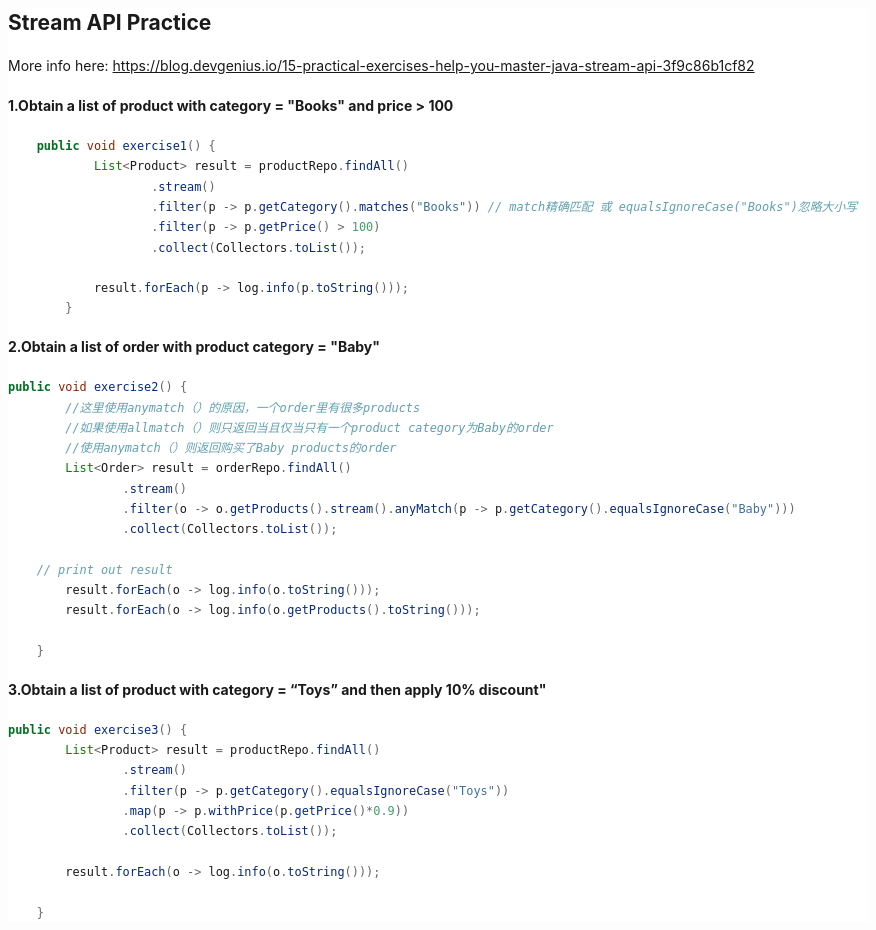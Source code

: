## Stream API Practice

More info here: https://blog.devgenius.io/15-practical-exercises-help-you-master-java-stream-api-3f9c86b1cf82

#### 1.Obtain a list of product with category = "Books" and price > 100
```java
    public void exercise1() {
            List<Product> result = productRepo.findAll()
                    .stream()
                    .filter(p -> p.getCategory().matches("Books")) // match精确匹配 或 equalsIgnoreCase("Books")忽略大小写
                    .filter(p -> p.getPrice() > 100)
                    .collect(Collectors.toList());
    
            result.forEach(p -> log.info(p.toString()));
        }
```

#### 2.Obtain a list of order with product category = "Baby"
```java
public void exercise2() {
		//这里使用anymatch（）的原因，一个order里有很多products
		//如果使用allmatch（）则只返回当且仅当只有一个product category为Baby的order
		//使用anymatch（）则返回购买了Baby products的order
		List<Order> result = orderRepo.findAll()
				.stream()
				.filter(o -> o.getProducts().stream().anyMatch(p -> p.getCategory().equalsIgnoreCase("Baby")))
				.collect(Collectors.toList());

    // print out result
		result.forEach(o -> log.info(o.toString()));
		result.forEach(o -> log.info(o.getProducts().toString()));

	}
```

#### 3.Obtain a list of product with category = “Toys” and then apply 10% discount"
```java
public void exercise3() {
		List<Product> result = productRepo.findAll()
				.stream()
				.filter(p -> p.getCategory().equalsIgnoreCase("Toys"))
				.map(p -> p.withPrice(p.getPrice()*0.9))
				.collect(Collectors.toList());

		result.forEach(o -> log.info(o.toString()));

	}
```
